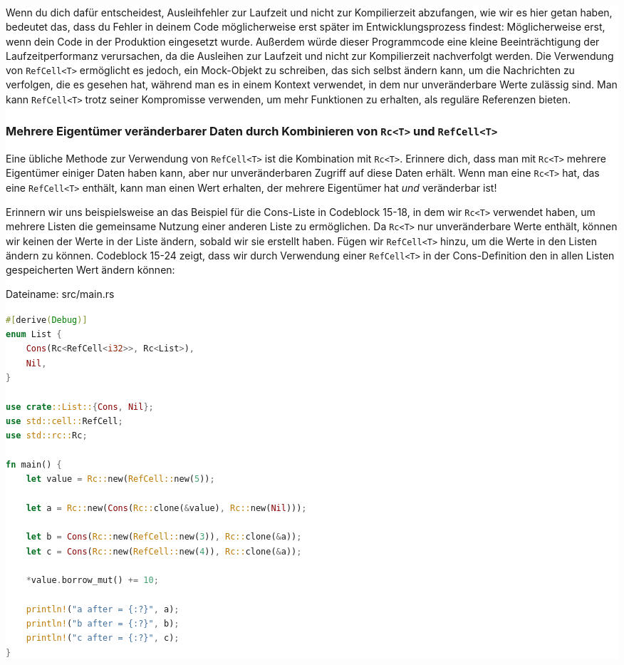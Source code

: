 Wenn du dich dafür entscheidest, Ausleihfehler zur Laufzeit und nicht zur
Kompilierzeit abzufangen, wie wir es hier getan haben, bedeutet das, dass du
Fehler in deinem Code möglicherweise erst später im Entwicklungsprozess
findest: Möglicherweise erst, wenn dein Code in der Produktion eingesetzt
wurde. Außerdem würde dieser Programmcode eine kleine Beeinträchtigung der
Laufzeitperformanz verursachen, da die Ausleihen zur Laufzeit und nicht zur
Kompilierzeit nachverfolgt werden. Die Verwendung von `RefCell<T>` ermöglicht
es jedoch, ein Mock-Objekt zu schreiben, das sich selbst ändern kann, um die
Nachrichten zu verfolgen, die es gesehen hat, während man es in einem Kontext
verwendet, in dem nur unveränderbare Werte zulässig sind. Man kann
`RefCell<T>` trotz seiner Kompromisse verwenden, um mehr Funktionen zu
erhalten, als reguläre Referenzen bieten.

### Mehrere Eigentümer veränderbarer Daten durch Kombinieren von `Rc<T>` und `RefCell<T>`

Eine übliche Methode zur Verwendung von `RefCell<T>` ist die Kombination mit
`Rc<T>`. Erinnere dich, dass man mit `Rc<T>` mehrere Eigentümer einiger Daten
haben kann, aber nur unveränderbaren Zugriff auf diese Daten erhält. Wenn
man eine `Rc<T>` hat, das eine `RefCell<T>` enthält, kann man einen Wert
erhalten, der mehrere Eigentümer hat *und* veränderbar ist!

Erinnern wir uns beispielsweise an das Beispiel für die Cons-Liste in Codeblock
15-18, in dem wir `Rc<T>` verwendet haben, um mehrere Listen die gemeinsame
Nutzung einer anderen Liste zu ermöglichen. Da `Rc<T>` nur unveränderbare Werte
enthält, können wir keinen der Werte in der Liste ändern, sobald wir sie
erstellt haben. Fügen wir `RefCell<T>` hinzu, um die Werte in den Listen ändern
zu können. Codeblock 15-24 zeigt, dass wir durch Verwendung einer `RefCell<T>`
in der Cons-Definition den in allen Listen gespeicherten Wert ändern können:

<span class="filename">Dateiname: src/main.rs</span>

```rust
#[derive(Debug)]
enum List {
    Cons(Rc<RefCell<i32>>, Rc<List>),
    Nil,
}

use crate::List::{Cons, Nil};
use std::cell::RefCell;
use std::rc::Rc;

fn main() {
    let value = Rc::new(RefCell::new(5));

    let a = Rc::new(Cons(Rc::clone(&value), Rc::new(Nil)));

    let b = Cons(Rc::new(RefCell::new(3)), Rc::clone(&a));
    let c = Cons(Rc::new(RefCell::new(4)), Rc::clone(&a));

    *value.borrow_mut() += 10;

    println!("a after = {:?}", a);
    println!("b after = {:?}", b);
    println!("c after = {:?}", c);
}
```


[wheres-the-operator]: ch05-03-method-syntax.html#wo-ist-der-operator--